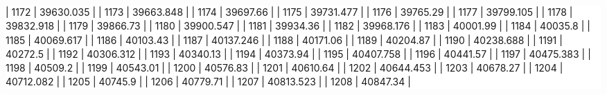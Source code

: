| 1172 | 39630.035 |
| 1173 | 39663.848 |
| 1174 | 39697.66 |
| 1175 | 39731.477 |
| 1176 | 39765.29 |
| 1177 | 39799.105 |
| 1178 | 39832.918 |
| 1179 | 39866.73 |
| 1180 | 39900.547 |
| 1181 | 39934.36 |
| 1182 | 39968.176 |
| 1183 | 40001.99 |
| 1184 | 40035.8 |
| 1185 | 40069.617 |
| 1186 | 40103.43 |
| 1187 | 40137.246 |
| 1188 | 40171.06 |
| 1189 | 40204.87 |
| 1190 | 40238.688 |
| 1191 | 40272.5 |
| 1192 | 40306.312 |
| 1193 | 40340.13 |
| 1194 | 40373.94 |
| 1195 | 40407.758 |
| 1196 | 40441.57 |
| 1197 | 40475.383 |
| 1198 | 40509.2 |
| 1199 | 40543.01 |
| 1200 | 40576.83 |
| 1201 | 40610.64 |
| 1202 | 40644.453 |
| 1203 | 40678.27 |
| 1204 | 40712.082 |
| 1205 | 40745.9 |
| 1206 | 40779.71 |
| 1207 | 40813.523 |
| 1208 | 40847.34 |